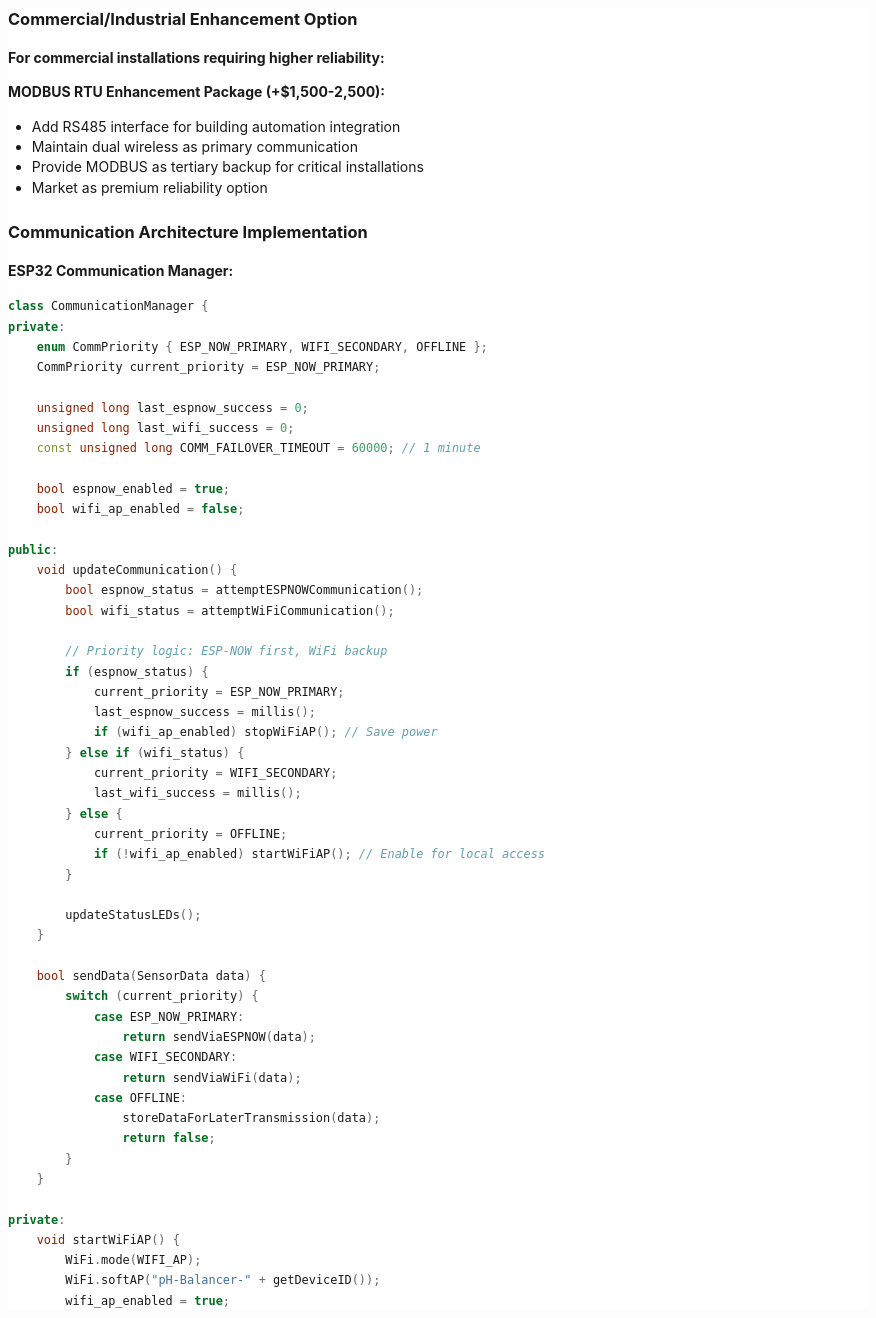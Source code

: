### Commercial/Industrial Enhancement Option

**For commercial installations requiring higher reliability:**

**MODBUS RTU Enhancement Package (+$1,500-2,500):**
- Add RS485 interface for building automation integration
- Maintain dual wireless as primary communication
- Provide MODBUS as tertiary backup for critical installations
- Market as premium reliability option

### Communication Architecture Implementation

**ESP32 Communication Manager:**
```cpp
class CommunicationManager {
private:
    enum CommPriority { ESP_NOW_PRIMARY, WIFI_SECONDARY, OFFLINE };
    CommPriority current_priority = ESP_NOW_PRIMARY;
    
    unsigned long last_espnow_success = 0;
    unsigned long last_wifi_success = 0;
    const unsigned long COMM_FAILOVER_TIMEOUT = 60000; // 1 minute
    
    bool espnow_enabled = true;
    bool wifi_ap_enabled = false;
    
public:
    void updateCommunication() {
        bool espnow_status = attemptESPNOWCommunication();
        bool wifi_status = attemptWiFiCommunication();
        
        // Priority logic: ESP-NOW first, WiFi backup
        if (espnow_status) {
            current_priority = ESP_NOW_PRIMARY;
            last_espnow_success = millis();
            if (wifi_ap_enabled) stopWiFiAP(); // Save power
        } else if (wifi_status) {
            current_priority = WIFI_SECONDARY;
            last_wifi_success = millis();
        } else {
            current_priority = OFFLINE;
            if (!wifi_ap_enabled) startWiFiAP(); // Enable for local access
        }
        
        updateStatusLEDs();
    }
    
    bool sendData(SensorData data) {
        switch (current_priority) {
            case ESP_NOW_PRIMARY:
                return sendViaESPNOW(data);
            case WIFI_SECONDARY:
                return sendViaWiFi(data);
            case OFFLINE:
                storeDataForLaterTransmission(data);
                return false;
        }
    }
    
private:
    void startWiFiAP() {
        WiFi.mode(WIFI_AP);
        WiFi.softAP("pH-Balancer-" + getDeviceID());
        wifi_ap_enabled = true;
```